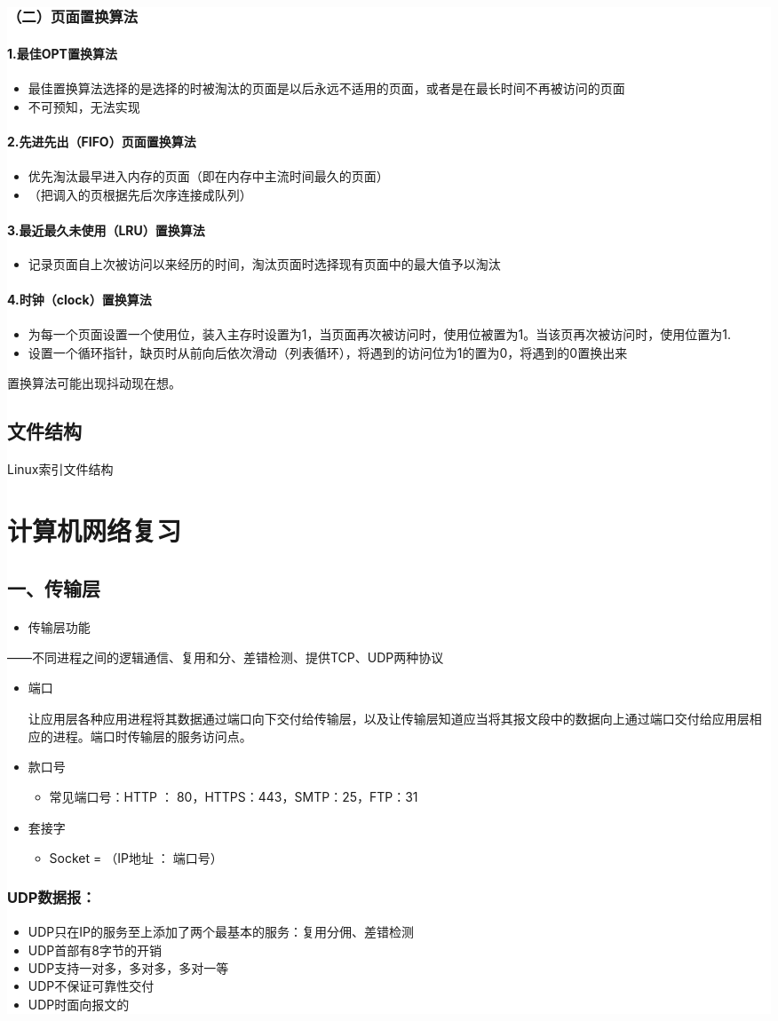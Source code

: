 

### （二）页面置换算法

#### 1.最佳OPT置换算法

- 最佳置换算法选择的是选择的时被淘汰的页面是以后永远不适用的页面，或者是在最长时间不再被访问的页面
- 不可预知，无法实现

#### 2.先进先出（FIFO）页面置换算法

- 优先淘汰最早进入内存的页面（即在内存中主流时间最久的页面）
- （把调入的页根据先后次序连接成队列）

#### 3.最近最久未使用（LRU）置换算法

- 记录页面自上次被访问以来经历的时间，淘汰页面时选择现有页面中的最大值予以淘汰

#### 4.时钟（clock）置换算法

- 为每一个页面设置一个使用位，装入主存时设置为1，当页面再次被访问时，使用位被置为1。当该页再次被访问时，使用位置为1.
- 设置一个循环指针，缺页时从前向后依次滑动（列表循环），将遇到的访问位为1的置为0，将遇到的0置换出来

置换算法可能出现抖动现在想。

## 文件结构

Linux索引文件结构







# 计算机网络复习

## 一、传输层

- 传输层功能

——不同进程之间的逻辑通信、复用和分、差错检测、提供TCP、UDP两种协议

- 端口

  让应用层各种应用进程将其数据通过端口向下交付给传输层，以及让传输层知道应当将其报文段中的数据向上通过端口交付给应用层相应的进程。端口时传输层的服务访问点。

- 款口号

  - 常见端口号：HTTP ： 80，HTTPS：443，SMTP：25，FTP：31

- 套接字

  - Socket = （IP地址 ： 端口号）

### UDP数据报：

- UDP只在IP的服务至上添加了两个最基本的服务：复用分佣、差错检测
- UDP首部有8字节的开销
- UDP支持一对多，多对多，多对一等
- UDP不保证可靠性交付
- UDP时面向报文的
